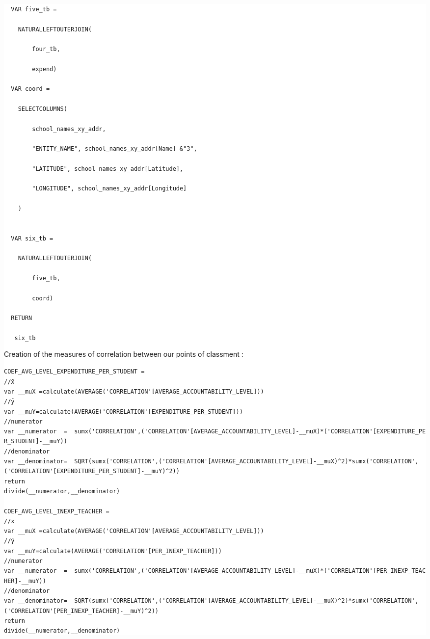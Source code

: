       VAR five_tb = 

        NATURALLEFTOUTERJOIN( 

            four_tb, 

            expend) 

      VAR coord =  

        SELECTCOLUMNS( 

            school_names_xy_addr, 

            "ENTITY_NAME", school_names_xy_addr[Name] &"3", 

            "LATITUDE", school_names_xy_addr[Latitude], 

            "LONGITUDE", school_names_xy_addr[Longitude] 

        ) 


      VAR six_tb = 

        NATURALLEFTOUTERJOIN( 

            five_tb, 

            coord) 

      RETURN 

       six_tb 

 Creation of the measures of correlation between our points of classment :
 
    COEF_AVG_LEVEL_EXPENDITURE_PER_STUDENT =  
    //x̄ 
    var __muX =calculate(AVERAGE('CORRELATION'[AVERAGE_ACCOUNTABILITY_LEVEL])) 
    //ȳ 
    var __muY=calculate(AVERAGE('CORRELATION'[EXPENDITURE_PER_STUDENT])) 
    //numerator 
    var __numerator  =  sumx('CORRELATION',('CORRELATION'[AVERAGE_ACCOUNTABILITY_LEVEL]-__muX)*('CORRELATION'[EXPENDITURE_PER_STUDENT]-__muY)) 
    //denominator 
    var __denominator=  SQRT(sumx('CORRELATION',('CORRELATION'[AVERAGE_ACCOUNTABILITY_LEVEL]-__muX)^2)*sumx('CORRELATION',('CORRELATION'[EXPENDITURE_PER_STUDENT]-__muY)^2)) 
    return 
    divide(__numerator,__denominator) 

    COEF_AVG_LEVEL_INEXP_TEACHER =  
    //x̄ 
    var __muX =calculate(AVERAGE('CORRELATION'[AVERAGE_ACCOUNTABILITY_LEVEL])) 
    //ȳ 
    var __muY=calculate(AVERAGE('CORRELATION'[PER_INEXP_TEACHER])) 
    //numerator 
    var __numerator  =  sumx('CORRELATION',('CORRELATION'[AVERAGE_ACCOUNTABILITY_LEVEL]-__muX)*('CORRELATION'[PER_INEXP_TEACHER]-__muY)) 
    //denominator 
    var __denominator=  SQRT(sumx('CORRELATION',('CORRELATION'[AVERAGE_ACCOUNTABILITY_LEVEL]-__muX)^2)*sumx('CORRELATION',('CORRELATION'[PER_INEXP_TEACHER]-__muY)^2)) 
    return 
    divide(__numerator,__denominator) 
